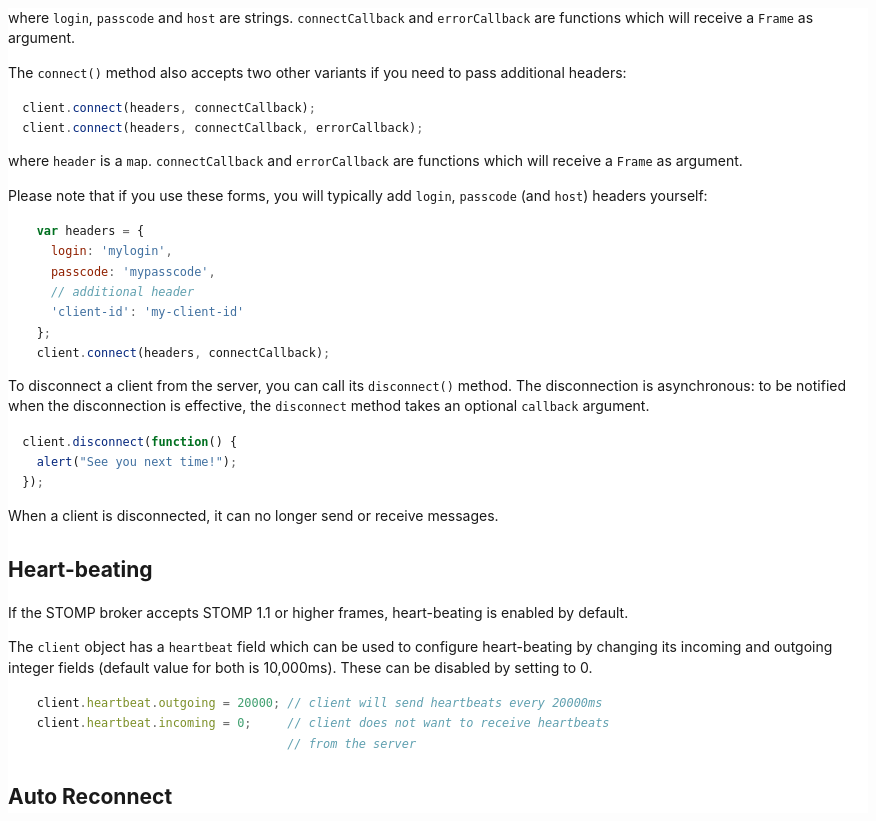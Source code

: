 where `login`, `passcode` and `host` are strings. `connectCallback` and
 `errorCallback` are functions which will receive a `Frame` as argument.

The `connect()` method also accepts two other variants if you need
 to pass additional headers:
 
```javascript
  client.connect(headers, connectCallback);
  client.connect(headers, connectCallback, errorCallback);
```

where `header` is a `map`. `connectCallback` and
`errorCallback` are functions which will receive a `Frame` as argument.


Please note that if you use these forms, you will typically add `login`,
 `passcode` (and `host`) headers yourself:

```javascript
    var headers = {
      login: 'mylogin',
      passcode: 'mypasscode',
      // additional header
      'client-id': 'my-client-id'
    };
    client.connect(headers, connectCallback);
```

To disconnect a client from the server, you can call its `disconnect()`
 method. The disconnection is asynchronous: to be notified when 
 the disconnection is effective, the `disconnect` method takes an 
 optional `callback` argument.

```javascript
  client.disconnect(function() {
    alert("See you next time!");
  });
```

When a client is disconnected, it can no longer send or receive messages.

## Heart-beating

If the STOMP broker accepts STOMP 1.1 or higher frames, 
heart-beating is enabled by default.

The `client` object has a `heartbeat` field which can be used to configure 
heart-beating by changing its incoming and outgoing integer fields 
(default value for both is 10,000ms). These can be disabled by setting to 0.

```javascript
    client.heartbeat.outgoing = 20000; // client will send heartbeats every 20000ms
    client.heartbeat.incoming = 0;     // client does not want to receive heartbeats
                                       // from the server
```

## Auto Reconnect
